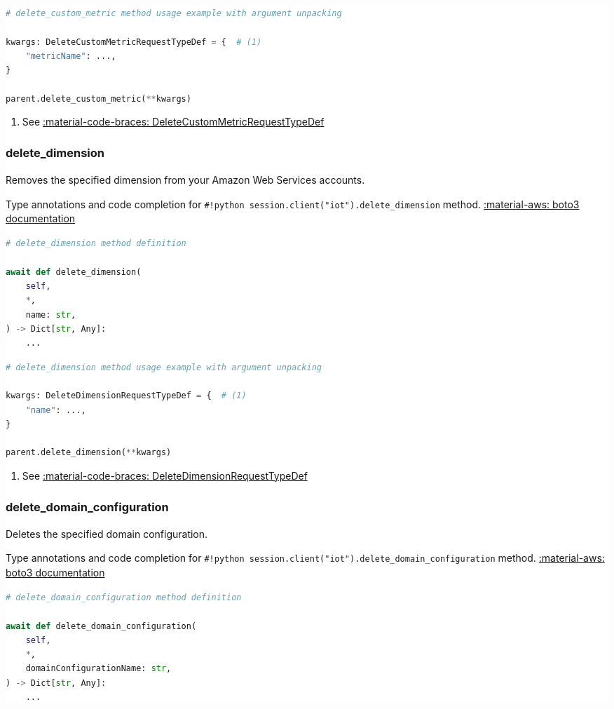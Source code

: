 ```python
# delete_custom_metric method usage example with argument unpacking

kwargs: DeleteCustomMetricRequestTypeDef = {  # (1)
    "metricName": ...,
}

parent.delete_custom_metric(**kwargs)
```

1. See [:material-code-braces: DeleteCustomMetricRequestTypeDef](./type_defs.md#deletecustommetricrequesttypedef)

### delete\_dimension

Removes the specified dimension from your Amazon Web Services accounts.

Type annotations and code completion for `#!python session.client("iot").delete_dimension` method.
[:material-aws: boto3 documentation](https://boto3.amazonaws.com/v1/documentation/api/latest/reference/services/iot.html#IoT.Client)

```python
# delete_dimension method definition

await def delete_dimension(
    self,
    *,
    name: str,
) -> Dict[str, Any]:
    ...
```

```python
# delete_dimension method usage example with argument unpacking

kwargs: DeleteDimensionRequestTypeDef = {  # (1)
    "name": ...,
}

parent.delete_dimension(**kwargs)
```

1. See [:material-code-braces: DeleteDimensionRequestTypeDef](./type_defs.md#deletedimensionrequesttypedef)

### delete\_domain\_configuration

Deletes the specified domain configuration.

Type annotations and code completion for `#!python session.client("iot").delete_domain_configuration` method.
[:material-aws: boto3 documentation](https://boto3.amazonaws.com/v1/documentation/api/latest/reference/services/iot.html#IoT.Client)

```python
# delete_domain_configuration method definition

await def delete_domain_configuration(
    self,
    *,
    domainConfigurationName: str,
) -> Dict[str, Any]:
    ...
```
